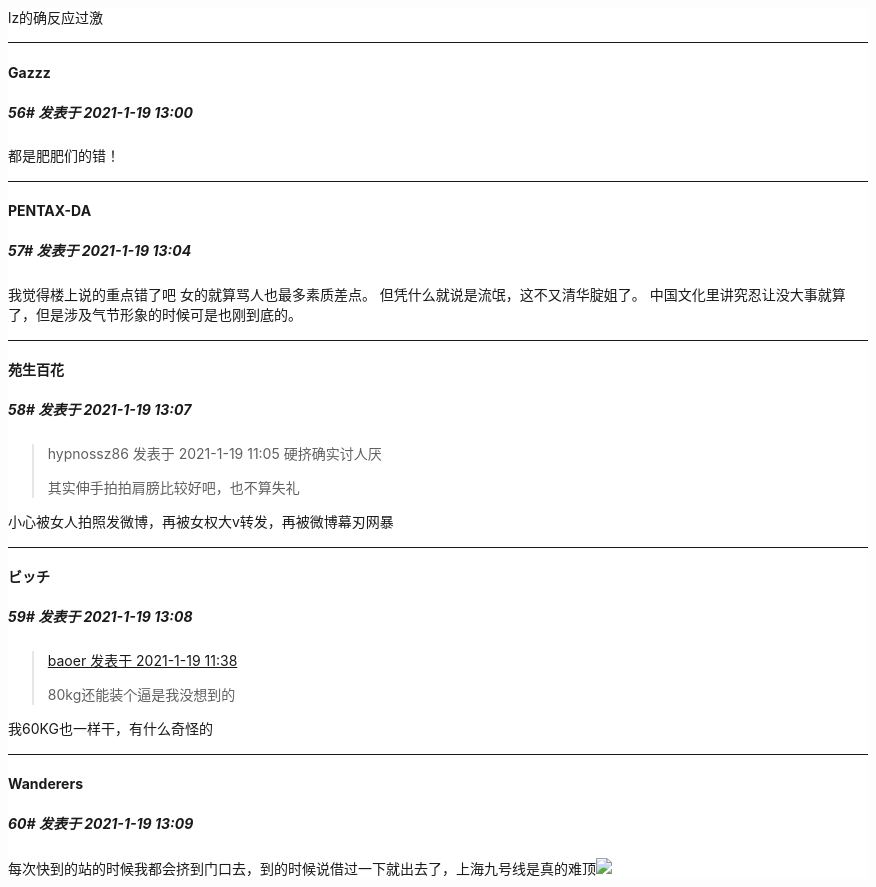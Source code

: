
lz的确反应过激


-----

####  Gazzz  
##### 56#       发表于 2021-1-19 13:00


都是肥肥们的错！


-----

####  PENTAX-DA  
##### 57#       发表于 2021-1-19 13:04


我觉得楼上说的重点错了吧
女的就算骂人也最多素质差点。
但凭什么就说是流氓，这不又清华腚姐了。
中国文化里讲究忍让没大事就算了，但是涉及气节形象的时候可是也刚到底的。


-----

####  苑生百花  
##### 58#       发表于 2021-1-19 13:07


<blockquote>hypnossz86 发表于 2021-1-19 11:05
硬挤确实讨人厌

其实伸手拍拍肩膀比较好吧，也不算失礼</blockquote>
小心被女人拍照发微博，再被女权大v转发，再被微博幕刃网暴


-----

####  ビッチ  
##### 59#       发表于 2021-1-19 13:08


<blockquote><a href="httphttps://bbs.saraba1st.com/2b/forum.php?mod=redirect&amp;goto=findpost&amp;pid=50080988&amp;ptid=1983566" target="_blank">baoer 发表于 2021-1-19 11:38</a>

80kg还能装个逼是我没想到的</blockquote>
我60KG也一样干，有什么奇怪的


-----

####  Wanderers  
##### 60#       发表于 2021-1-19 13:09


每次快到的站的时候我都会挤到门口去，到的时候说借过一下就出去了，上海九号线是真的难顶<img src="https://static.saraba1st.com/image/smiley/face2017/125.png" referrerpolicy="no-referrer">
